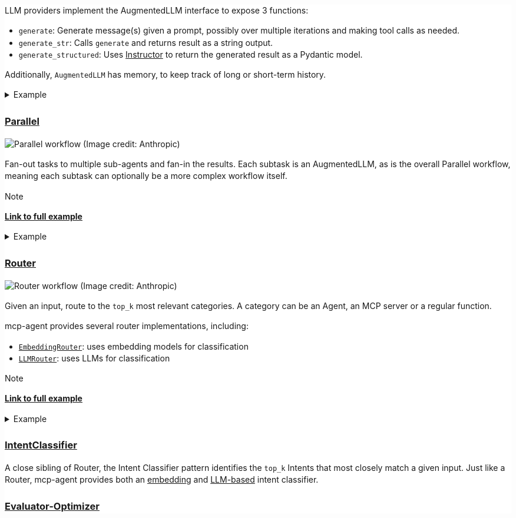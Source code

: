 LLM providers implement the AugmentedLLM interface to expose 3 functions:

- `generate`: Generate message(s) given a prompt, possibly over multiple iterations and making tool calls as needed.
- `generate_str`: Calls `generate` and returns result as a string output.
- `generate_structured`: Uses [Instructor](https://github.com/instructor-ai/instructor) to return the generated result as a Pydantic model.

Additionally, `AugmentedLLM` has memory, to keep track of long or short-term history.

<details><summary>Example</summary></details>

### [Parallel](src/mcp_agent/workflows/parallel/parallel_llm.py)

![Parallel workflow (Image credit: Anthropic)](https://www.anthropic.com/_next/image?url=https%3A%2F%2Fwww-cdn.anthropic.com%2Fimages%2F4zrzovbb%2Fwebsite%2F406bb032ca007fd1624f261af717d70e6ca86286-2401x1000.png&w=3840&q=75)

Fan-out tasks to multiple sub-agents and fan-in the results. Each subtask is an AugmentedLLM, as is the overall Parallel workflow, meaning each subtask can optionally be a more complex workflow itself.

> [!NOTE]
>
> **[Link to full example](examples/workflows/workflow_parallel/main.py)**

<details><summary>Example</summary></details>

### [Router](src/mcp_agent/workflows/router/)

![Router workflow (Image credit: Anthropic)](https://www.anthropic.com/_next/image?url=https%3A%2F%2Fwww-cdn.anthropic.com%2Fimages%2F4zrzovbb%2Fwebsite%2F5c0c0e9fe4def0b584c04d37849941da55e5e71c-2401x1000.png&w=3840&q=75)

Given an input, route to the `top_k` most relevant categories. A category can be an Agent, an MCP server or a regular function.

mcp-agent provides several router implementations, including:

- [`EmbeddingRouter`](src/mcp_agent/workflows/router/router_embedding.py): uses embedding models for classification
- [`LLMRouter`](src/mcp_agent/workflows/router/router_llm.py): uses LLMs for classification

> [!NOTE]
>
> **[Link to full example](examples/workflows/workflow_router/main.py)**

<details><summary>Example</summary></details>

### [IntentClassifier](src/mcp_agent/workflows/intent_classifier/)

A close sibling of Router, the Intent Classifier pattern identifies the `top_k` Intents that most closely match a given input.
Just like a Router, mcp-agent provides both an [embedding](src/mcp_agent/workflows/intent_classifier/intent_classifier_embedding.py) and [LLM-based](src/mcp_agent/workflows/intent_classifier/intent_classifier_llm.py) intent classifier.

### [Evaluator-Optimizer](src/mcp_agent/workflows/evaluator_optimizer/evaluator_optimizer.py)
